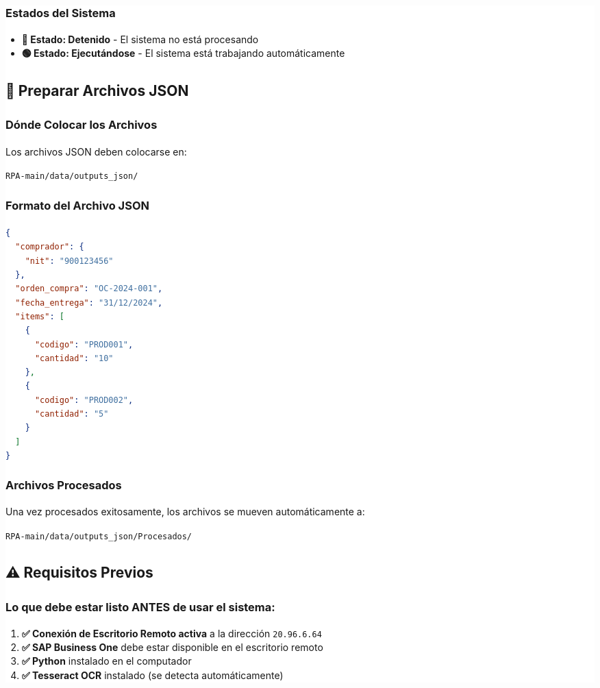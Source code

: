 ### Estados del Sistema

- **🔴 Estado: Detenido** - El sistema no está procesando
- **🟢 Estado: Ejecutándose** - El sistema está trabajando automáticamente

## 📄 Preparar Archivos JSON

### Dónde Colocar los Archivos

Los archivos JSON deben colocarse en:
```
RPA-main/data/outputs_json/
```

### Formato del Archivo JSON

```json
{
  "comprador": {
    "nit": "900123456"
  },
  "orden_compra": "OC-2024-001",
  "fecha_entrega": "31/12/2024",
  "items": [
    {
      "codigo": "PROD001",
      "cantidad": "10"
    },
    {
      "codigo": "PROD002",
      "cantidad": "5"
    }
  ]
}
```

### Archivos Procesados

Una vez procesados exitosamente, los archivos se mueven automáticamente a:
```
RPA-main/data/outputs_json/Procesados/
```

## ⚠️ Requisitos Previos

### Lo que debe estar listo ANTES de usar el sistema:

1. **✅ Conexión de Escritorio Remoto activa** a la dirección `20.96.6.64`
2. **✅ SAP Business One** debe estar disponible en el escritorio remoto
3. **✅ Python** instalado en el computador
4. **✅ Tesseract OCR** instalado (se detecta automáticamente)
